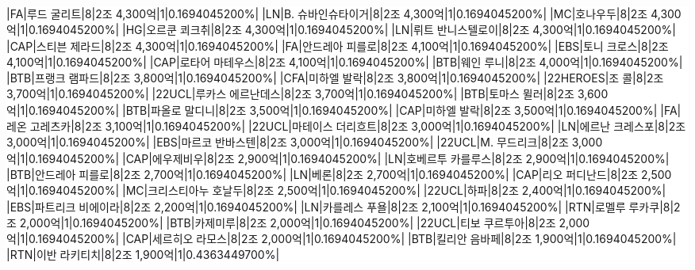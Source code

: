 |FA|루드 굴리트|8|2조 4,300억|1|0.1694045200%|
|LN|B. 슈바인슈타이거|8|2조 4,300억|1|0.1694045200%|
|MC|호나우두|8|2조 4,300억|1|0.1694045200%|
|HG|오르쿤 쾨크취|8|2조 4,300억|1|0.1694045200%|
|LN|뤼트 반니스텔로이|8|2조 4,300억|1|0.1694045200%|
|CAP|스티븐 제라드|8|2조 4,300억|1|0.1694045200%|
|FA|안드레아 피를로|8|2조 4,100억|1|0.1694045200%|
|EBS|토니 크로스|8|2조 4,100억|1|0.1694045200%|
|CAP|로타어 마테우스|8|2조 4,100억|1|0.1694045200%|
|BTB|웨인 루니|8|2조 4,000억|1|0.1694045200%|
|BTB|프랭크 램파드|8|2조 3,800억|1|0.1694045200%|
|CFA|미하엘 발락|8|2조 3,800억|1|0.1694045200%|
|22HEROES|조 콜|8|2조 3,700억|1|0.1694045200%|
|22UCL|루카스 에르난데스|8|2조 3,700억|1|0.1694045200%|
|BTB|토마스 뮐러|8|2조 3,600억|1|0.1694045200%|
|BTB|파올로 말디니|8|2조 3,500억|1|0.1694045200%|
|CAP|미하엘 발락|8|2조 3,500억|1|0.1694045200%|
|FA|레온 고레츠카|8|2조 3,100억|1|0.1694045200%|
|22UCL|마테이스 더리흐트|8|2조 3,000억|1|0.1694045200%|
|LN|에르난 크레스포|8|2조 3,000억|1|0.1694045200%|
|EBS|마르코 반바스텐|8|2조 3,000억|1|0.1694045200%|
|22UCL|M. 무드리크|8|2조 3,000억|1|0.1694045200%|
|CAP|에우제비우|8|2조 2,900억|1|0.1694045200%|
|LN|호베르투 카를루스|8|2조 2,900억|1|0.1694045200%|
|BTB|안드레아 피를로|8|2조 2,700억|1|0.1694045200%|
|LN|베론|8|2조 2,700억|1|0.1694045200%|
|CAP|리오 퍼디난드|8|2조 2,500억|1|0.1694045200%|
|MC|크리스티아누 호날두|8|2조 2,500억|1|0.1694045200%|
|22UCL|하파|8|2조 2,400억|1|0.1694045200%|
|EBS|파트리크 비에이라|8|2조 2,200억|1|0.1694045200%|
|LN|카를레스 푸욜|8|2조 2,100억|1|0.1694045200%|
|RTN|로멜루 루카쿠|8|2조 2,000억|1|0.1694045200%|
|BTB|카제미루|8|2조 2,000억|1|0.1694045200%|
|22UCL|티보 쿠르투아|8|2조 2,000억|1|0.1694045200%|
|CAP|세르히오 라모스|8|2조 2,000억|1|0.1694045200%|
|BTB|킬리안 음바페|8|2조 1,900억|1|0.1694045200%|
|RTN|이반 라키티치|8|2조 1,900억|1|0.4363449700%|